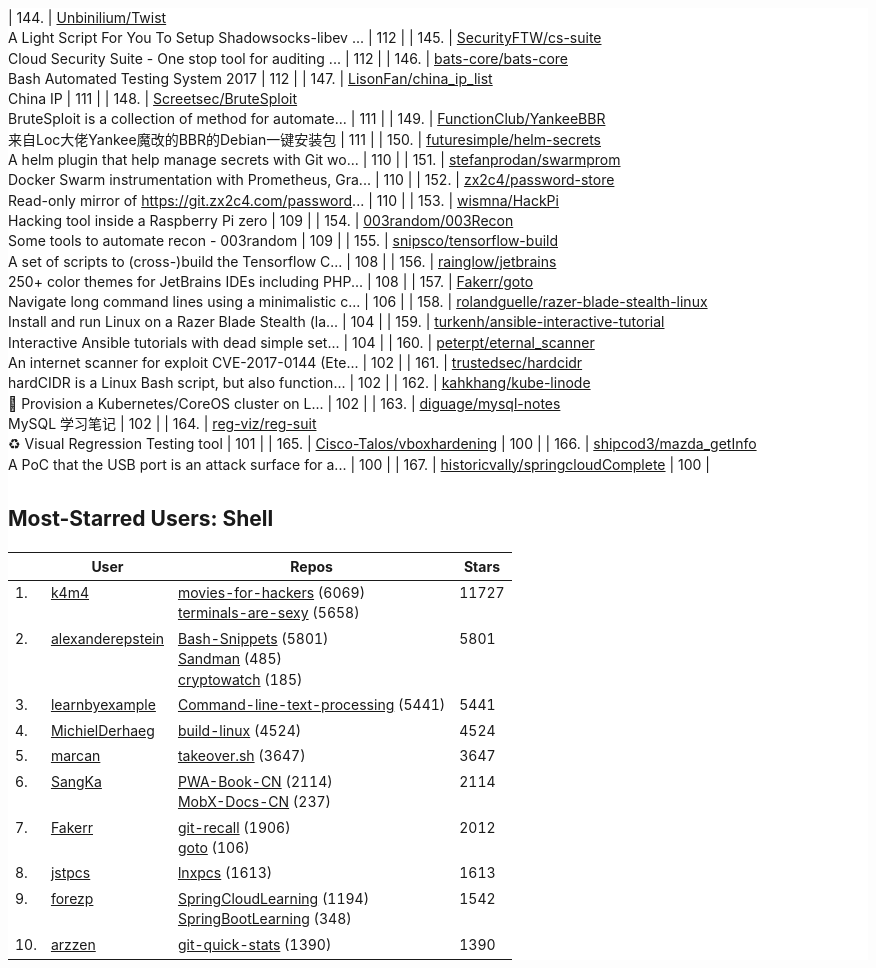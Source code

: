 | 144. | [Unbinilium/Twist](https://github.com/Unbinilium/Twist) <br/>A Light Script For You To Setup Shadowsocks-libev ... | 112 |
| 145. | [SecurityFTW/cs-suite](https://github.com/SecurityFTW/cs-suite) <br/>Cloud Security Suite - One stop tool for auditing ... | 112 |
| 146. | [bats-core/bats-core](https://github.com/bats-core/bats-core) <br/>Bash Automated Testing System 2017 | 112 |
| 147. | [LisonFan/china_ip_list](https://github.com/LisonFan/china_ip_list) <br/>China IP | 111 |
| 148. | [Screetsec/BruteSploit](https://github.com/Screetsec/BruteSploit) <br/>BruteSploit is a collection of method for automate... | 111 |
| 149. | [FunctionClub/YankeeBBR](https://github.com/FunctionClub/YankeeBBR) <br/>来自Loc大佬Yankee魔改的BBR的Debian一键安装包 | 111 |
| 150. | [futuresimple/helm-secrets](https://github.com/futuresimple/helm-secrets) <br/>A helm plugin that help manage secrets with Git wo... | 110 |
| 151. | [stefanprodan/swarmprom](https://github.com/stefanprodan/swarmprom) <br/>Docker Swarm instrumentation with  Prometheus, Gra... | 110 |
| 152. | [zx2c4/password-store](https://github.com/zx2c4/password-store) <br/>Read-only mirror of https://git.zx2c4.com/password... | 110 |
| 153. | [wismna/HackPi](https://github.com/wismna/HackPi) <br/>Hacking tool inside a Raspberry Pi zero | 109 |
| 154. | [003random/003Recon](https://github.com/003random/003Recon) <br/>Some tools to automate recon - 003random | 109 |
| 155. | [snipsco/tensorflow-build](https://github.com/snipsco/tensorflow-build) <br/>A set of scripts to (cross-)build the Tensorflow C... | 108 |
| 156. | [rainglow/jetbrains](https://github.com/rainglow/jetbrains) <br/>250+ color themes for JetBrains IDEs including PHP... | 108 |
| 157. | [Fakerr/goto](https://github.com/Fakerr/goto) <br/>Navigate long command lines using a minimalistic c... | 106 |
| 158. | [rolandguelle/razer-blade-stealth-linux](https://github.com/rolandguelle/razer-blade-stealth-linux) <br/>Install and run Linux on a Razer Blade Stealth (la... | 104 |
| 159. | [turkenh/ansible-interactive-tutorial](https://github.com/turkenh/ansible-interactive-tutorial) <br/>Interactive Ansible tutorials with dead simple set... | 104 |
| 160. | [peterpt/eternal_scanner](https://github.com/peterpt/eternal_scanner) <br/>An internet scanner for exploit CVE-2017-0144 (Ete... | 102 |
| 161. | [trustedsec/hardcidr](https://github.com/trustedsec/hardcidr) <br/>hardCIDR is a Linux Bash script, but also function... | 102 |
| 162. | [kahkhang/kube-linode](https://github.com/kahkhang/kube-linode) <br/>:whale: Provision a Kubernetes/CoreOS cluster on L... | 102 |
| 163. | [diguage/mysql-notes](https://github.com/diguage/mysql-notes) <br/>MySQL 学习笔记 | 102 |
| 164. | [reg-viz/reg-suit](https://github.com/reg-viz/reg-suit) <br/>:recycle: Visual Regression Testing tool | 101 |
| 165. | [Cisco-Talos/vboxhardening](https://github.com/Cisco-Talos/vboxhardening)  | 100 |
| 166. | [shipcod3/mazda_getInfo](https://github.com/shipcod3/mazda_getInfo) <br/>A PoC that the USB port is an attack surface for a... | 100 |
| 167. | [historicvally/springcloudComplete](https://github.com/historicvally/springcloudComplete)  | 100 |

## Most-Starred Users: Shell

| | User | Repos | Stars |
|---|---|---|---|
| 1. | [k4m4](https://github.com/k4m4)  | [movies-for-hackers](https://github.com/k4m4/movies-for-hackers)  (6069) <br/>[terminals-are-sexy](https://github.com/k4m4/terminals-are-sexy)  (5658) <br/> | 11727 |
| 2. | [alexanderepstein](https://github.com/alexanderepstein)  | [Bash-Snippets](https://github.com/alexanderepstein/Bash-Snippets)  (5801) <br/>[Sandman](https://github.com/alexanderepstein/Sandman)  (485) <br/>[cryptowatch](https://github.com/alexanderepstein/cryptowatch)  (185) <br/> | 5801 |
| 3. | [learnbyexample](https://github.com/learnbyexample)  | [Command-line-text-processing](https://github.com/learnbyexample/Command-line-text-processing)  (5441) <br/> | 5441 |
| 4. | [MichielDerhaeg](https://github.com/MichielDerhaeg)  | [build-linux](https://github.com/MichielDerhaeg/build-linux)  (4524) <br/> | 4524 |
| 5. | [marcan](https://github.com/marcan)  | [takeover.sh](https://github.com/marcan/takeover.sh)  (3647) <br/> | 3647 |
| 6. | [SangKa](https://github.com/SangKa)  | [PWA-Book-CN](https://github.com/SangKa/PWA-Book-CN)  (2114) <br/>[MobX-Docs-CN](https://github.com/SangKa/MobX-Docs-CN)  (237) <br/> | 2114 |
| 7. | [Fakerr](https://github.com/Fakerr)  | [git-recall](https://github.com/Fakerr/git-recall)  (1906) <br/>[goto](https://github.com/Fakerr/goto)  (106) <br/> | 2012 |
| 8. | [jstpcs](https://github.com/jstpcs)  | [lnxpcs](https://github.com/jstpcs/lnxpcs)  (1613) <br/> | 1613 |
| 9. | [forezp](https://github.com/forezp)  | [SpringCloudLearning](https://github.com/forezp/SpringCloudLearning)  (1194) <br/>[SpringBootLearning](https://github.com/forezp/SpringBootLearning)  (348) <br/> | 1542 |
| 10. | [arzzen](https://github.com/arzzen)  | [git-quick-stats](https://github.com/arzzen/git-quick-stats)  (1390) <br/> | 1390 |